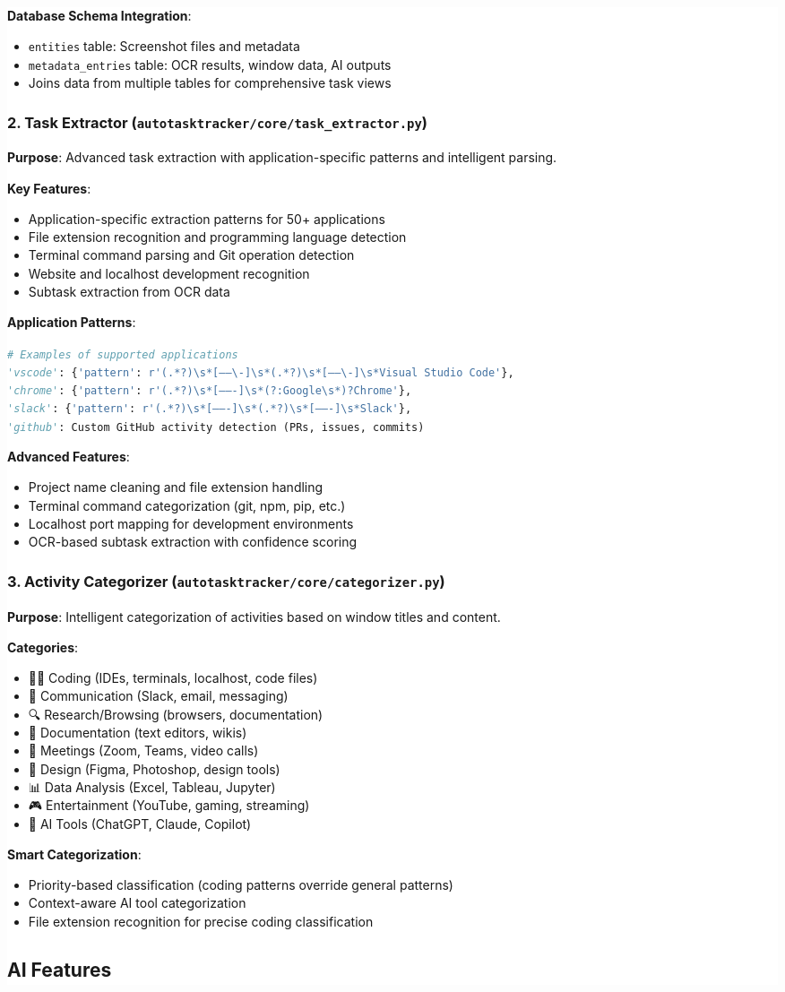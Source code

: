 **Database Schema Integration**:
- `entities` table: Screenshot files and metadata
- `metadata_entries` table: OCR results, window data, AI outputs
- Joins data from multiple tables for comprehensive task views

### 2. Task Extractor (`autotasktracker/core/task_extractor.py`)

**Purpose**: Advanced task extraction with application-specific patterns and intelligent parsing.

**Key Features**:
- Application-specific extraction patterns for 50+ applications
- File extension recognition and programming language detection
- Terminal command parsing and Git operation detection
- Website and localhost development recognition
- Subtask extraction from OCR data

**Application Patterns**:
```python
# Examples of supported applications
'vscode': {'pattern': r'(.*?)\s*[—–\-]\s*(.*?)\s*[—–\-]\s*Visual Studio Code'},
'chrome': {'pattern': r'(.*?)\s*[—–-]\s*(?:Google\s*)?Chrome'},
'slack': {'pattern': r'(.*?)\s*[—–-]\s*(.*?)\s*[—–-]\s*Slack'},
'github': Custom GitHub activity detection (PRs, issues, commits)
```

**Advanced Features**:
- Project name cleaning and file extension handling
- Terminal command categorization (git, npm, pip, etc.)
- Localhost port mapping for development environments
- OCR-based subtask extraction with confidence scoring

### 3. Activity Categorizer (`autotasktracker/core/categorizer.py`)

**Purpose**: Intelligent categorization of activities based on window titles and content.

**Categories**:
- 🧑‍💻 Coding (IDEs, terminals, localhost, code files)
- 💬 Communication (Slack, email, messaging)
- 🔍 Research/Browsing (browsers, documentation)
- 📝 Documentation (text editors, wikis)
- 🎥 Meetings (Zoom, Teams, video calls)
- 🎨 Design (Figma, Photoshop, design tools)
- 📊 Data Analysis (Excel, Tableau, Jupyter)
- 🎮 Entertainment (YouTube, gaming, streaming)
- 🤖 AI Tools (ChatGPT, Claude, Copilot)

**Smart Categorization**:
- Priority-based classification (coding patterns override general patterns)
- Context-aware AI tool categorization
- File extension recognition for precise coding classification

## AI Features
